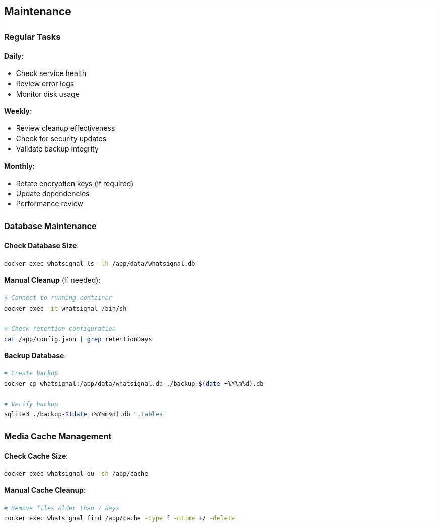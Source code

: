 ## Maintenance

### Regular Tasks

**Daily**:
- Check service health
- Review error logs
- Monitor disk usage

**Weekly**:
- Review cleanup effectiveness
- Check for security updates
- Validate backup integrity

**Monthly**:
- Rotate encryption keys (if required)
- Update dependencies
- Performance review

### Database Maintenance

**Check Database Size**:
```bash
docker exec whatsignal ls -lh /app/data/whatsignal.db
```

**Manual Cleanup** (if needed):
```bash
# Connect to running container
docker exec -it whatsignal /bin/sh

# Check retention configuration
cat /app/config.json | grep retentionDays
```

**Backup Database**:
```bash
# Create backup
docker cp whatsignal:/app/data/whatsignal.db ./backup-$(date +%Y%m%d).db

# Verify backup
sqlite3 ./backup-$(date +%Y%m%d).db ".tables"
```

### Media Cache Management

**Check Cache Size**:
```bash
docker exec whatsignal du -sh /app/cache
```

**Manual Cache Cleanup**:
```bash
# Remove files older than 7 days
docker exec whatsignal find /app/cache -type f -mtime +7 -delete
```
